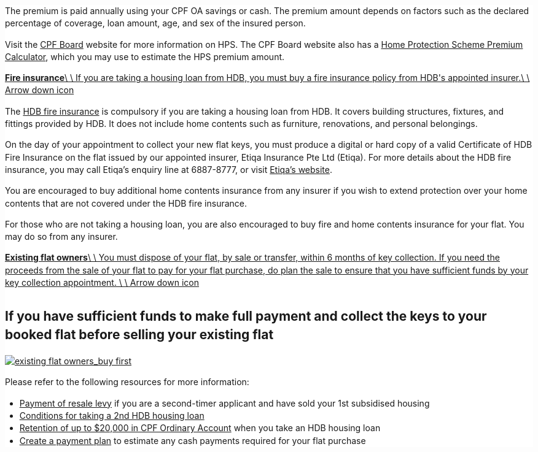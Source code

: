 The premium is paid annually using your CPF OA savings or cash. The premium amount depends on factors such as the declared percentage of coverage, loan amount, age, and sex of the insured person.

Visit the [CPF Board](https://www.cpf.gov.sg/member/home-ownership/protecting-against-losing-your-home) website for more information on HPS. The CPF Board website also has a [Home Protection Scheme Premium Calculator](https://www.cpf.gov.sg/member/tools-and-services/calculators/home-protection-scheme-premium-calculator), which you may use to estimate the HPS premium amount.

[**Fire insurance**\\
\\
If you are taking a housing loan from HDB, you must buy a fire insurance policy from HDB's appointed insurer.\\
\\
Arrow down icon](https://www.hdb.gov.sg/cs/infoweb/residential/buying-a-flat/buying-procedure-for-new-flats/key-collection?anchor=temp-loan#Fireinsurance-9)

The [HDB fire insurance](https://www.hdb.gov.sg/cs/infoweb/residential/living-in-an-hdb-flat/fire-insurance) is compulsory if you are taking a housing loan from HDB. It covers building structures, fixtures, and fittings provided by HDB. It does not include home contents such as furniture, renovations, and personal belongings.

On the day of your appointment to collect your new flat keys, you must produce a digital or hard copy of a valid Certificate of HDB Fire Insurance on the flat issued by our appointed insurer, Etiqa Insurance Pte Ltd (Etiqa). For more details about the HDB fire insurance, you may call Etiqa’s enquiry line at 6887-8777, or visit [Etiqa’s website](http://www.etiqa.com.sg/fire-insurance).

You are encouraged to buy additional home contents insurance from any insurer if you wish to extend protection over your home contents that are not covered under the HDB fire insurance.

For those who are not taking a housing loan, you are also encouraged to buy fire and home contents insurance for your flat. You may do so from any insurer.

[**Existing flat owners**\\
\\
You must dispose of your flat, by sale or transfer, within 6 months of key collection. If you need the proceeds from the sale of your flat to pay for your flat purchase, do plan the sale to ensure that you have sufficient funds by your key collection appointment. \\
\\
Arrow down icon](https://www.hdb.gov.sg/cs/infoweb/residential/buying-a-flat/buying-procedure-for-new-flats/key-collection?anchor=temp-loan#Existingflatowners-10)

## If you have sufficient funds to make full payment and collect the keys to your booked flat before selling your existing flat

[![existing flat owners_buy first](https://www.hdb.gov.sg/cs/infoweb/-/media/HDBContent/Images/EAPG/EAPG-CSC/existing-flat-owners_buy-first.png?h=105%25&w=100%25)](https://www.hdb.gov.sg/cs/infoweb/-/media/HDBContent/Images/EAPG/EAPG-CSC/existing-flat-owners_buy-first.png)

Please refer to the following resources for more information:

- [Payment of resale levy](https://www.hdb.gov.sg/cs/infoweb/residential/buying-a-flat/buying-procedure-for-new-flats/key-collection?anchor=resale-levy) if you are a second-timer applicant and have sold your 1st subsidised housing
- [Conditions for taking a 2nd HDB housing loan](https://www.hdb.gov.sg/cs/infoweb/residential/buying-a-flat/understanding-your-eligibility-and-housing-loan-options/housing-loan-options/housing-loan-from-hdb?anchor=second_loan)
- [Retention of up to $20,000 in CPF Ordinary Account](https://www.cpf.gov.sg/member/home-ownership/using-your-cpf-to-buy-a-home/retain-20000-in-your-oa-if-you-are-taking-a-housing-loan) when you take an HDB housing loan
- [Create a payment plan](https://homes.hdb.gov.sg/home/calculator/payment-plan) to estimate any cash payments required for your flat purchase
